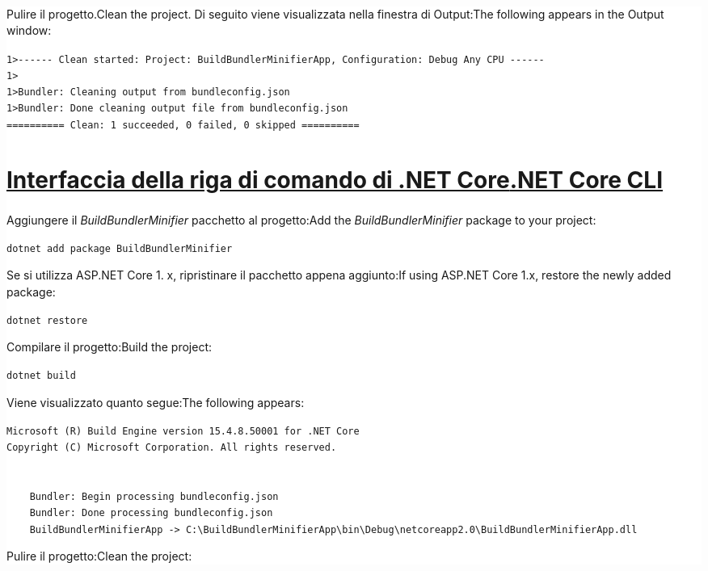 <span data-ttu-id="b08ef-190">Pulire il progetto.</span><span class="sxs-lookup"><span data-stu-id="b08ef-190">Clean the project.</span></span> <span data-ttu-id="b08ef-191">Di seguito viene visualizzata nella finestra di Output:</span><span class="sxs-lookup"><span data-stu-id="b08ef-191">The following appears in the Output window:</span></span>

```console
1>------ Clean started: Project: BuildBundlerMinifierApp, Configuration: Debug Any CPU ------
1>
1>Bundler: Cleaning output from bundleconfig.json
1>Bundler: Done cleaning output file from bundleconfig.json
========== Clean: 1 succeeded, 0 failed, 0 skipped ==========
```

# <a name="net-core-clitabnetcore-cli"></a>[<span data-ttu-id="b08ef-192">Interfaccia della riga di comando di .NET Core</span><span class="sxs-lookup"><span data-stu-id="b08ef-192">.NET Core CLI</span></span>](#tab/netcore-cli) 

<span data-ttu-id="b08ef-193">Aggiungere il *BuildBundlerMinifier* pacchetto al progetto:</span><span class="sxs-lookup"><span data-stu-id="b08ef-193">Add the *BuildBundlerMinifier* package to your project:</span></span>

```console
dotnet add package BuildBundlerMinifier
```

<span data-ttu-id="b08ef-194">Se si utilizza ASP.NET Core 1. x, ripristinare il pacchetto appena aggiunto:</span><span class="sxs-lookup"><span data-stu-id="b08ef-194">If using ASP.NET Core 1.x, restore the newly added package:</span></span>

```console
dotnet restore
```

<span data-ttu-id="b08ef-195">Compilare il progetto:</span><span class="sxs-lookup"><span data-stu-id="b08ef-195">Build the project:</span></span>

```console
dotnet build
```

<span data-ttu-id="b08ef-196">Viene visualizzato quanto segue:</span><span class="sxs-lookup"><span data-stu-id="b08ef-196">The following appears:</span></span>

```console
Microsoft (R) Build Engine version 15.4.8.50001 for .NET Core
Copyright (C) Microsoft Corporation. All rights reserved.


    Bundler: Begin processing bundleconfig.json
    Bundler: Done processing bundleconfig.json
    BuildBundlerMinifierApp -> C:\BuildBundlerMinifierApp\bin\Debug\netcoreapp2.0\BuildBundlerMinifierApp.dll
```

<span data-ttu-id="b08ef-197">Pulire il progetto:</span><span class="sxs-lookup"><span data-stu-id="b08ef-197">Clean the project:</span></span>
